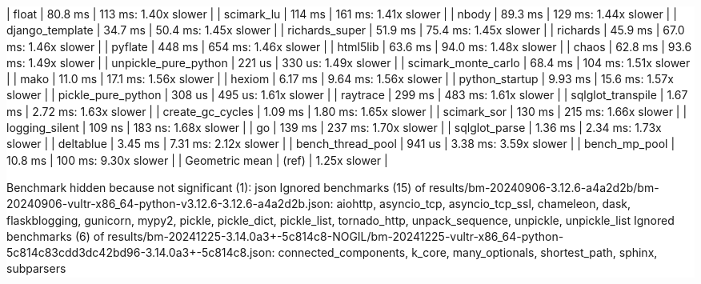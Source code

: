 | float                      | 80.8 ms                                                | 113 ms: 1.40x slower                                                   |
| scimark_lu                 | 114 ms                                                 | 161 ms: 1.41x slower                                                   |
| nbody                      | 89.3 ms                                                | 129 ms: 1.44x slower                                                   |
| django_template            | 34.7 ms                                                | 50.4 ms: 1.45x slower                                                  |
| richards_super             | 51.9 ms                                                | 75.4 ms: 1.45x slower                                                  |
| richards                   | 45.9 ms                                                | 67.0 ms: 1.46x slower                                                  |
| pyflate                    | 448 ms                                                 | 654 ms: 1.46x slower                                                   |
| html5lib                   | 63.6 ms                                                | 94.0 ms: 1.48x slower                                                  |
| chaos                      | 62.8 ms                                                | 93.6 ms: 1.49x slower                                                  |
| unpickle_pure_python       | 221 us                                                 | 330 us: 1.49x slower                                                   |
| scimark_monte_carlo        | 68.4 ms                                                | 104 ms: 1.51x slower                                                   |
| mako                       | 11.0 ms                                                | 17.1 ms: 1.56x slower                                                  |
| hexiom                     | 6.17 ms                                                | 9.64 ms: 1.56x slower                                                  |
| python_startup             | 9.93 ms                                                | 15.6 ms: 1.57x slower                                                  |
| pickle_pure_python         | 308 us                                                 | 495 us: 1.61x slower                                                   |
| raytrace                   | 299 ms                                                 | 483 ms: 1.61x slower                                                   |
| sqlglot_transpile          | 1.67 ms                                                | 2.72 ms: 1.63x slower                                                  |
| create_gc_cycles           | 1.09 ms                                                | 1.80 ms: 1.65x slower                                                  |
| scimark_sor                | 130 ms                                                 | 215 ms: 1.66x slower                                                   |
| logging_silent             | 109 ns                                                 | 183 ns: 1.68x slower                                                   |
| go                         | 139 ms                                                 | 237 ms: 1.70x slower                                                   |
| sqlglot_parse              | 1.36 ms                                                | 2.34 ms: 1.73x slower                                                  |
| deltablue                  | 3.45 ms                                                | 7.31 ms: 2.12x slower                                                  |
| bench_thread_pool          | 941 us                                                 | 3.38 ms: 3.59x slower                                                  |
| bench_mp_pool              | 10.8 ms                                                | 100 ms: 9.30x slower                                                   |
| Geometric mean             | (ref)                                                  | 1.25x slower                                                           |

Benchmark hidden because not significant (1): json
Ignored benchmarks (15) of results/bm-20240906-3.12.6-a4a2d2b/bm-20240906-vultr-x86_64-python-v3.12.6-3.12.6-a4a2d2b.json: aiohttp, asyncio_tcp, asyncio_tcp_ssl, chameleon, dask, flaskblogging, gunicorn, mypy2, pickle, pickle_dict, pickle_list, tornado_http, unpack_sequence, unpickle, unpickle_list
Ignored benchmarks (6) of results/bm-20241225-3.14.0a3+-5c814c8-NOGIL/bm-20241225-vultr-x86_64-python-5c814c83cdd3dc42bd96-3.14.0a3+-5c814c8.json: connected_components, k_core, many_optionals, shortest_path, sphinx, subparsers
